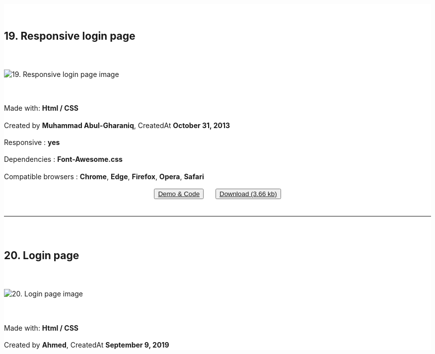 </br>

## 19. Responsive login page

</br>

![19. Responsive login page image](/posts/57-19-login-page-templates.png)

</br>

Made with: **Html / CSS**

Created by **Muhammad Abul-Gharaniq**, CreatedAt **October 31, 2013**

Responsive : **yes**

Dependencies : **Font-Awesome.css**

Compatible browsers : **Chrome**, **Edge**, **Firefox**, **Opera**, **Safari**

<center>

<div class="content__item" style="display: inline; padding: 10px;">
    <button class="button button--pandora dark:bg-pink-800">
    <a href="https://codepen.io/midoghranek/pen/ANBELJ" target="_blank">
        <span class="dark:bg-pink-900">Demo & Code</span>
    </a>
    </button>
</div>

<div class="content__item" style="display: inline; padding: 10px;">
    <button class="button button--pandora dark:bg-pink-800">
    <a href="/assets/zip-files/57-login-pages/19.login-page-template.zip" download>
        <span class="dark:bg-pink-900">Download (3.66 kb)</span>
    </a>
    </button>
</div>

</center>

</br>

---

</br>

## 20. Login page

</br>

![20. Login page image](/posts/57-20-login-page-templates.png)

</br>

Made with: **Html / CSS**

Created by **Ahmed**, CreatedAt **September 9, 2019**
